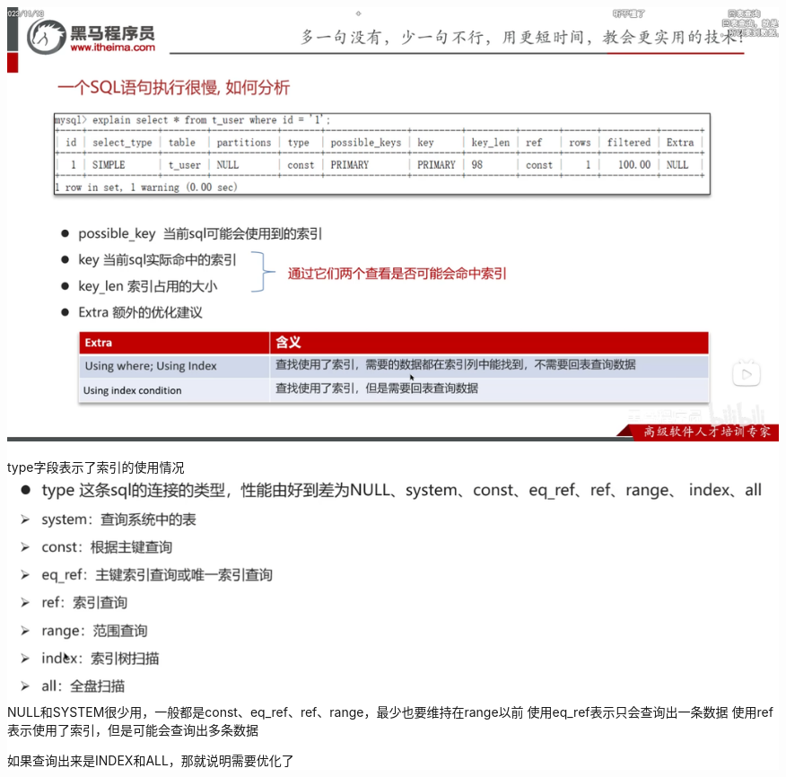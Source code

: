 ![img_40.png](img_40.png)

type字段表示了索引的使用情况
![img_41.png](img_41.png)
NULL和SYSTEM很少用，一般都是const、eq_ref、ref、range，最少也要维持在range以前
使用eq_ref表示只会查询出一条数据
使用ref表示使用了索引，但是可能会查询出多条数据

如果查询出来是INDEX和ALL，那就说明需要优化了
